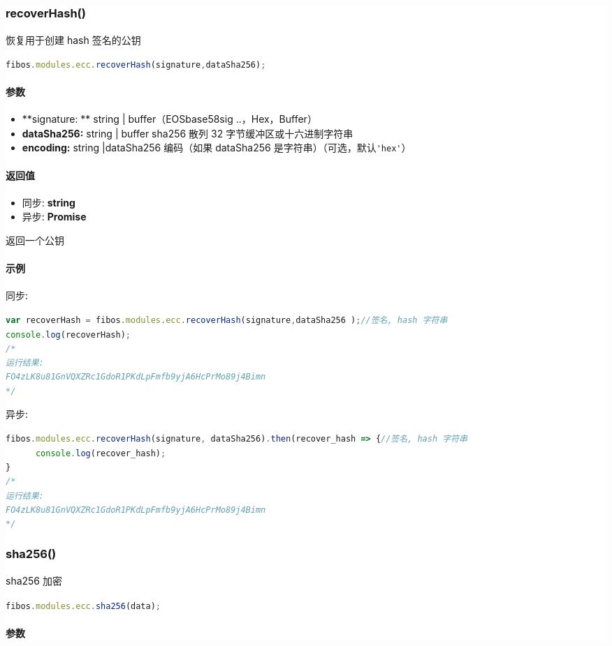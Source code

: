 ### recoverHash()

恢复用于创建 hash 签名的公钥

```js
fibos.modules.ecc.recoverHash(signature,dataSha256);
```

#### 参数

- **signature: ** string | buffer（EOSbase58sig ..，Hex，Buffer）
- **dataSha256:** string | buffer  sha256 散列 32 字节缓冲区或十六进制字符串
- **encoding:** string |dataSha256 编码（如果 dataSha256 是字符串）（可选，默认`'hex'`）

#### 返回值

- 同步: **string**
- 异步: **Promise**

返回一个公钥

#### 示例

同步:

```js
var recoverHash = fibos.modules.ecc.recoverHash(signature,dataSha256 );//签名, hash 字符串
console.log(recoverHash);
/*
运行结果:
FO4zLK8u81GnVQXZRc1GdoR1PKdLpFmfb9yjA6HcPrMo89j4Bimn
*/
```

异步:

```js
fibos.modules.ecc.recoverHash(signature, dataSha256).then(recover_hash => {//签名, hash 字符串
      console.log(recover_hash);
}
/*
运行结果:
FO4zLK8u81GnVQXZRc1GdoR1PKdLpFmfb9yjA6HcPrMo89j4Bimn
*/                                                                                                              
```

### sha256()

sha256 加密

```js
fibos.modules.ecc.sha256(data);
```

#### 参数
